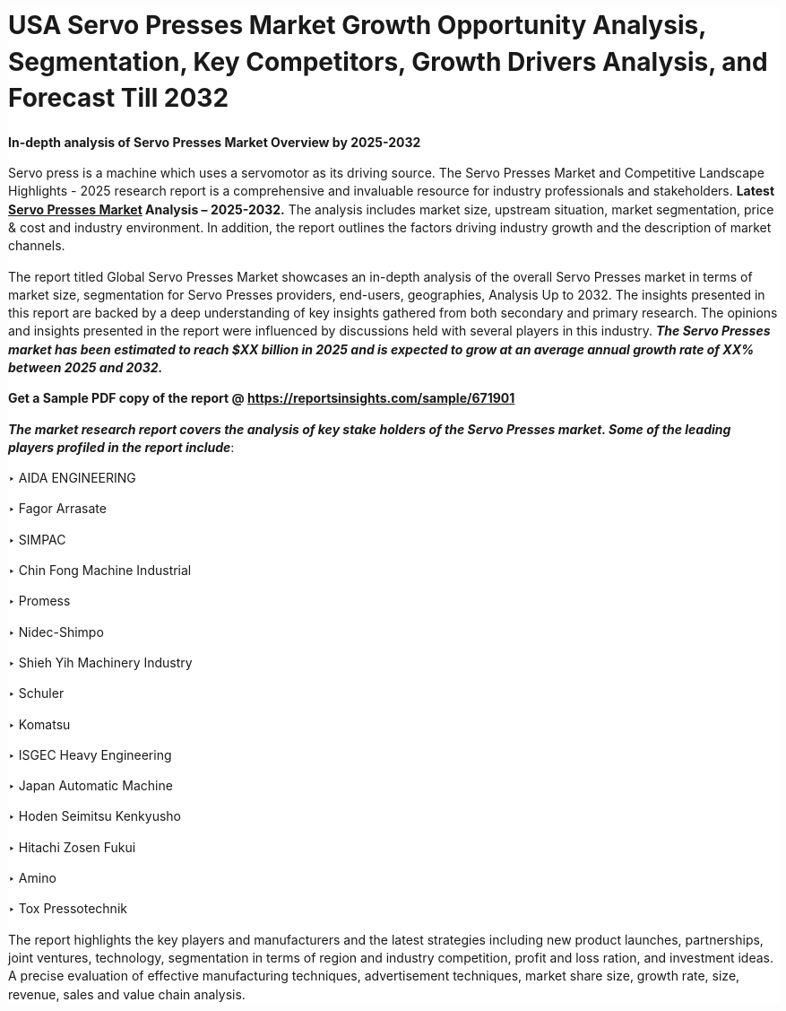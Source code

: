 # USA Servo Presses Market Growth Opportunity Analysis, Segmentation, Key Competitors, Growth Drivers Analysis, and Forecast Till 2032

<strong>In-depth analysis of Servo Presses Market Overview by 2025-2032</strong></p>

Servo press is a machine which uses a servomotor as its driving source. The Servo Presses Market and Competitive Landscape Highlights - 2025 research report is a comprehensive and invaluable resource for industry professionals and stakeholders. <strong>Latest <a href=https://www.reportsinsights.com/sample/671901>Servo Presses Market</a> Analysis – 2025-2032.</strong>  The analysis includes market size, upstream situation, market segmentation, price & cost and industry environment. In addition, the report outlines the factors driving industry growth and the description of market channels.

The report titled Global Servo Presses Market showcases an in-depth analysis of the overall Servo Presses market in terms of market size, segmentation for Servo Presses providers, end-users, geographies, Analysis Up to 2032. The insights presented in this report are backed by a deep understanding of key insights gathered from both secondary and primary research. The opinions and insights presented in the report were influenced by discussions held with several players in this industry. <strong><em>The Servo Presses market has been estimated to reach $XX billion in 2025 and is expected to grow at an average annual growth rate of XX% between 2025 and 2032.</em></strong>

<strong>Get a Sample PDF copy of the report @ <a href=https://reportsinsights.com/sample/671901>https://reportsinsights.com/sample/671901</a></strong>

<strong><em>The market research report covers the analysis of key stake holders of the Servo Presses market. Some of the leading players profiled in the report include</em></strong>: 

‣ AIDA ENGINEERING

‣ Fagor Arrasate

‣ SIMPAC

‣ Chin Fong Machine Industrial

‣ Promess

‣ Nidec-Shimpo

‣ Shieh Yih Machinery Industry

‣ Schuler

‣ Komatsu

‣ ISGEC Heavy Engineering

‣ Japan Automatic Machine

‣ Hoden Seimitsu Kenkyusho

‣ Hitachi Zosen Fukui

‣ Amino

‣ Tox Pressotechnik

The report highlights the key players and manufacturers and the latest strategies including new product launches, partnerships, joint ventures, technology, segmentation in terms of region and industry competition, profit and loss ration, and investment ideas. A precise evaluation of effective manufacturing techniques, advertisement techniques, market share size, growth rate, size, revenue, sales and value chain analysis.
